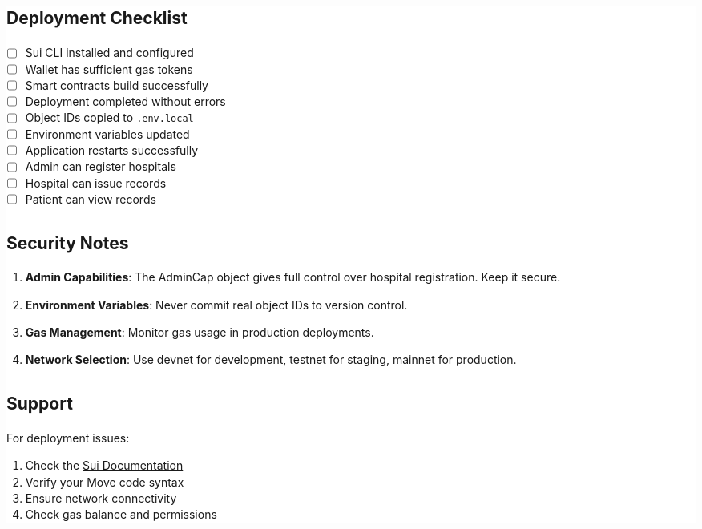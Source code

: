 ## Deployment Checklist

- [ ] Sui CLI installed and configured
- [ ] Wallet has sufficient gas tokens
- [ ] Smart contracts build successfully
- [ ] Deployment completed without errors
- [ ] Object IDs copied to `.env.local`
- [ ] Environment variables updated
- [ ] Application restarts successfully
- [ ] Admin can register hospitals
- [ ] Hospital can issue records
- [ ] Patient can view records

## Security Notes

1. **Admin Capabilities**: The AdminCap object gives full control over hospital registration. Keep it secure.

2. **Environment Variables**: Never commit real object IDs to version control.

3. **Gas Management**: Monitor gas usage in production deployments.

4. **Network Selection**: Use devnet for development, testnet for staging, mainnet for production.

## Support

For deployment issues:

1. Check the [Sui Documentation](https://docs.sui.io)
2. Verify your Move code syntax
3. Ensure network connectivity
4. Check gas balance and permissions
